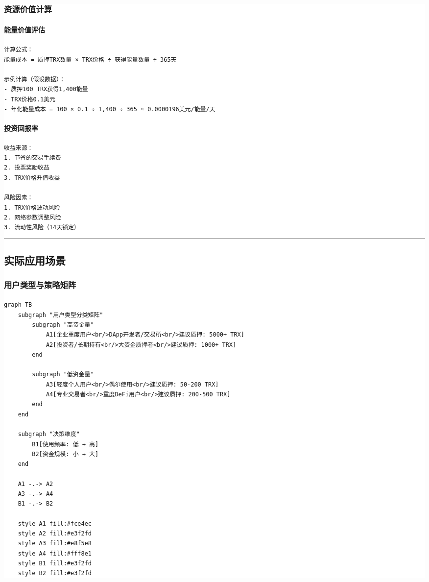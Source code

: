 ### 资源价值计算

#### 能量价值评估
```
计算公式：
能量成本 = 质押TRX数量 × TRX价格 ÷ 获得能量数量 ÷ 365天

示例计算（假设数据）：
- 质押100 TRX获得1,400能量
- TRX价格0.1美元
- 年化能量成本 = 100 × 0.1 ÷ 1,400 ÷ 365 ≈ 0.0000196美元/能量/天
```

#### 投资回报率
```
收益来源：
1. 节省的交易手续费
2. 投票奖励收益
3. TRX价格升值收益

风险因素：
1. TRX价格波动风险
2. 网络参数调整风险
3. 流动性风险（14天锁定）
```

---

## 实际应用场景

### 用户类型与策略矩阵

```mermaid
graph TB
    subgraph "用户类型分类矩阵"
        subgraph "高资金量"
            A1[企业重度用户<br/>DApp开发者/交易所<br/>建议质押: 5000+ TRX]
            A2[投资者/长期持有<br/>大资金质押者<br/>建议质押: 1000+ TRX]
        end
        
        subgraph "低资金量"
            A3[轻度个人用户<br/>偶尔使用<br/>建议质押: 50-200 TRX]
            A4[专业交易者<br/>重度DeFi用户<br/>建议质押: 200-500 TRX]
        end
    end
    
    subgraph "决策维度"
        B1[使用频率: 低 → 高]
        B2[资金规模: 小 → 大]
    end
    
    A1 -.-> A2
    A3 -.-> A4
    B1 -.-> B2
    
    style A1 fill:#fce4ec
    style A2 fill:#e3f2fd
    style A3 fill:#e8f5e8
    style A4 fill:#fff8e1
    style B1 fill:#e3f2fd
    style B2 fill:#e3f2fd
```
